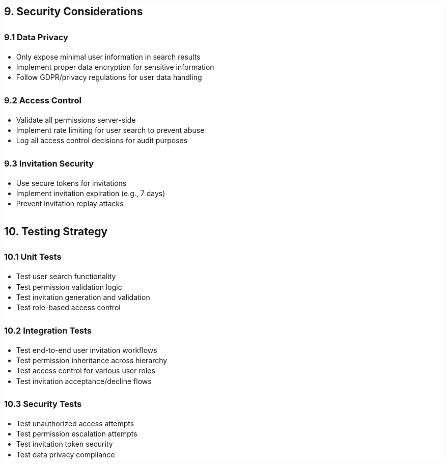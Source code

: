 ## 9. Security Considerations

### 9.1 Data Privacy
- Only expose minimal user information in search results
- Implement proper data encryption for sensitive information
- Follow GDPR/privacy regulations for user data handling

### 9.2 Access Control
- Validate all permissions server-side
- Implement rate limiting for user search to prevent abuse
- Log all access control decisions for audit purposes

### 9.3 Invitation Security
- Use secure tokens for invitations
- Implement invitation expiration (e.g., 7 days)
- Prevent invitation replay attacks

## 10. Testing Strategy

### 10.1 Unit Tests
- Test user search functionality
- Test permission validation logic
- Test invitation generation and validation
- Test role-based access control

### 10.2 Integration Tests
- Test end-to-end user invitation workflows
- Test permission inheritance across hierarchy
- Test access control for various user roles
- Test invitation acceptance/decline flows

### 10.3 Security Tests
- Test unauthorized access attempts
- Test permission escalation attempts
- Test invitation token security
- Test data privacy compliance




















